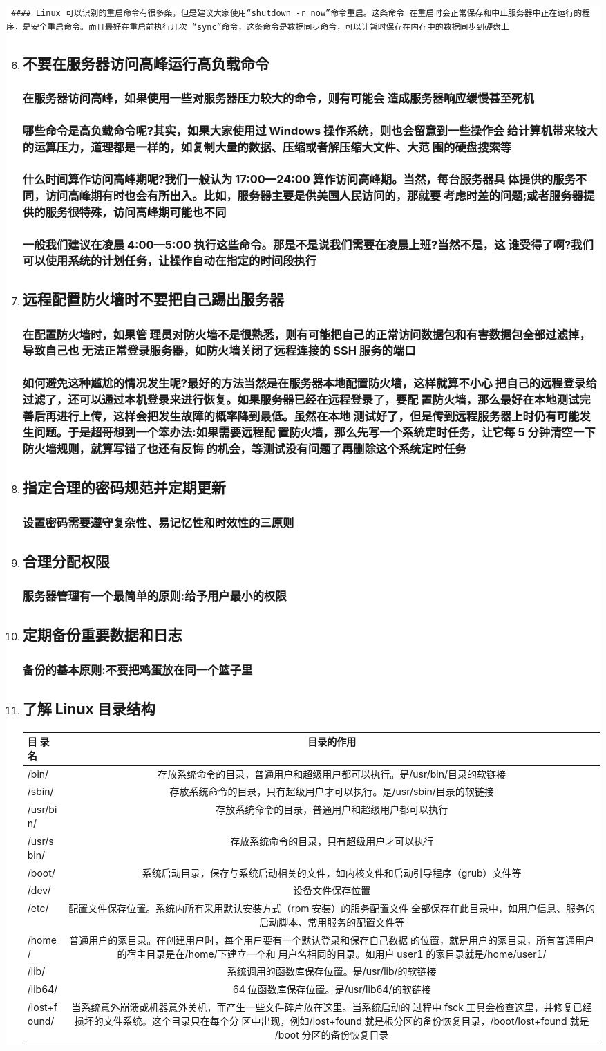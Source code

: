      #### Linux 可以识别的重启命令有很多条，但是建议大家使用“shutdown -r now”命令重启。这条命令 在重启时会正常保存和中止服务器中正在运行的程序，是安全重启命令。而且最好在重启前执行几次 “sync”命令，这条命令是数据同步命令，可以让暂时保存在内存中的数据同步到硬盘上

6. ## 不要在服务器访问高峰运行高负载命令

   ### 在服务器访问高峰，如果使用一些对服务器压力较大的命令，则有可能会 造成服务器响应缓慢甚至死机

   ### 哪些命令是高负载命令呢?其实，如果大家使用过 Windows 操作系统，则也会留意到一些操作会 给计算机带来较大的运算压力，道理都是一样的，如复制大量的数据、压缩或者解压缩大文件、大范 围的硬盘搜索等

   ### 什么时间算作访问高峰期呢?我们一般认为 17:00—24:00 算作访问高峰期。当然，每台服务器具 体提供的服务不同，访问高峰期有时也会有所出入。比如，服务器主要是供美国人民访问的，那就要 考虑时差的问题;或者服务器提供的服务很特殊，访问高峰期可能也不同

   ### 一般我们建议在凌晨 4:00—5:00 执行这些命令。那是不是说我们需要在凌晨上班?当然不是，这 谁受得了啊?我们可以使用系统的计划任务，让操作自动在指定的时间段执行

7. ## 远程配置防火墙时不要把自己踢出服务器

   ### 在配置防火墙时，如果管 理员对防火墙不是很熟悉，则有可能把自己的正常访问数据包和有害数据包全部过滤掉，导致自己也 无法正常登录服务器，如防火墙关闭了远程连接的 SSH 服务的端口

   ### 如何避免这种尴尬的情况发生呢?最好的方法当然是在服务器本地配置防火墙，这样就算不小心 把自己的远程登录给过滤了，还可以通过本机登录来进行恢复。如果服务器已经在远程登录了，要配 置防火墙，那么最好在本地测试完善后再进行上传，这样会把发生故障的概率降到最低。虽然在本地 测试好了，但是传到远程服务器上时仍有可能发生问题。于是超哥想到一个笨办法:如果需要远程配 置防火墙，那么先写一个系统定时任务，让它每 5 分钟清空一下防火墙规则，就算写错了也还有反悔 的机会，等测试没有问题了再删除这个系统定时任务

8. ## 指定合理的密码规范并定期更新

   ### 设置密码需要遵守复杂性、易记忆性和时效性的三原则

9. ## 合理分配权限

   ### 服务器管理有一个最简单的原则:给予用户最小的权限

10. ## 定期备份重要数据和日志

    ### 备份的基本原则:不要把鸡蛋放在同一个篮子里

11. ## 了解 **Linux** 目录结构

    | 目 录 名          |                          目录的作用                          |
    | ----------------- | :----------------------------------------------------------: |
    | /bin/             | 存放系统命令的目录，普通用户和超级用户都可以执行。是/usr/bin/目录的软链接 |
    | /sbin/            | 存放系统命令的目录，只有超级用户才可以执行。是/usr/sbin/目录的软链接 |
    | /usr/bin/         |       存放系统命令的目录，普通用户和超级用户都可以执行       |
    | /usr/sbin/        |          存放系统命令的目录，只有超级用户才可以执行          |
    | /boot/            | 系统启动目录，保存与系统启动相关的文件，如内核文件和启动引导程序（grub）文件等 |
    | /dev/             |                       设备文件保存位置                       |
    | /etc/             | 配置文件保存位置。系统内所有采用默认安装方式（rpm 安装）的服务配置文件 全部保存在此目录中，如用户信息、服务的启动脚本、常用服务的配置文件等 |
    | /home/            | 普通用户的家目录。在创建用户时，每个用户要有一个默认登录和保存自己数据 的位置，就是用户的家目录，所有普通用户的宿主目录是在/home/下建立一个和 用户名相同的目录。如用户 user1 的家目录就是/home/user1/ |
    | /lib/             |        系统调用的函数库保存位置。是/usr/lib/的软链接         |
    | /lib64/           |          64 位函数库保存位置。是/usr/lib64/的软链接          |
    | /lost+found/      | 当系统意外崩溃或机器意外关机，而产生一些文件碎片放在这里。当系统启动的 过程中 fsck 工具会检查这里，并修复已经损坏的文件系统。这个目录只在每个分 区中出现，例如/lost+found 就是根分区的备份恢复目录，/boot/lost+found 就是 /boot 分区的备份恢复目录 |